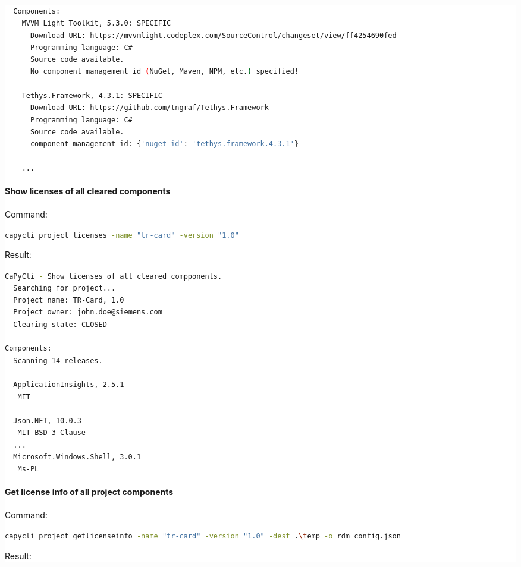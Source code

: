 ```sh
  Components:
    MVVM Light Toolkit, 5.3.0: SPECIFIC
      Download URL: https://mvvmlight.codeplex.com/SourceControl/changeset/view/ff4254690fed
      Programming language: C#
      Source code available.
      No component management id (NuGet, Maven, NPM, etc.) specified!

    Tethys.Framework, 4.3.1: SPECIFIC
      Download URL: https://github.com/tngraf/Tethys.Framework
      Programming language: C#
      Source code available.
      component management id: {'nuget-id': 'tethys.framework.4.3.1'}

    ...
```

#### Show licenses of all cleared components

Command:

```sh
capycli project licenses -name "tr-card" -version "1.0"
```

Result:

```sh
CaPyCli - Show licenses of all cleared compponents.
  Searching for project...
  Project name: TR-Card, 1.0
  Project owner: john.doe@siemens.com
  Clearing state: CLOSED

Components:
  Scanning 14 releases.

  ApplicationInsights, 2.5.1
   MIT

  Json.NET, 10.0.3
   MIT BSD-3-Clause
  ...
  Microsoft.Windows.Shell, 3.0.1
   Ms-PL
```

#### Get license info of all project components

Command:

```sh
capycli project getlicenseinfo -name "tr-card" -version "1.0" -dest .\temp -o rdm_config.json
```

Result:
